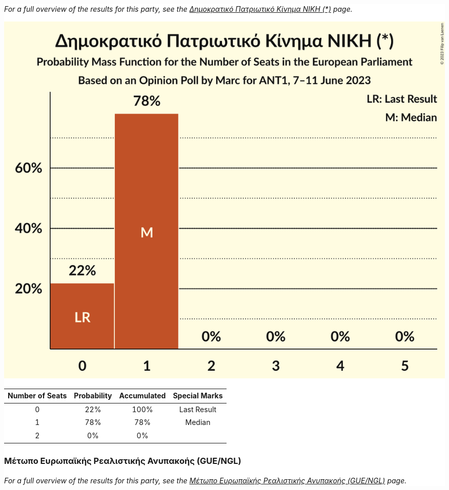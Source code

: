 *For a full overview of the results for this party, see the [Δημοκρατικό Πατριωτικό Κίνημα ΝΙΚΗ (*)](party-δημοκρατικόπατριωτικόκίνημανικη.html) page.*

![Graph with seats probability mass function not yet produced](2023-06-11-Marc-seats-pmf-δημοκρατικόπατριωτικόκίνημανικη.png "Seats Probability Mass Function")

| Number of Seats | Probability | Accumulated | Special Marks |
|:---------------:|:-----------:|:-----------:|:-------------:|
| 0 | 22% | 100% | Last Result |
| 1 | 78% | 78% | Median |
| 2 | 0% | 0% |  |

### Μέτωπο Ευρωπαϊκής Ρεαλιστικής Ανυπακοής (GUE/NGL)

*For a full overview of the results for this party, see the [Μέτωπο Ευρωπαϊκής Ρεαλιστικής Ανυπακοής (GUE/NGL)](party-μέτωποευρωπαϊκήςρεαλιστικήςανυπακοήςguengl.html) page.*
